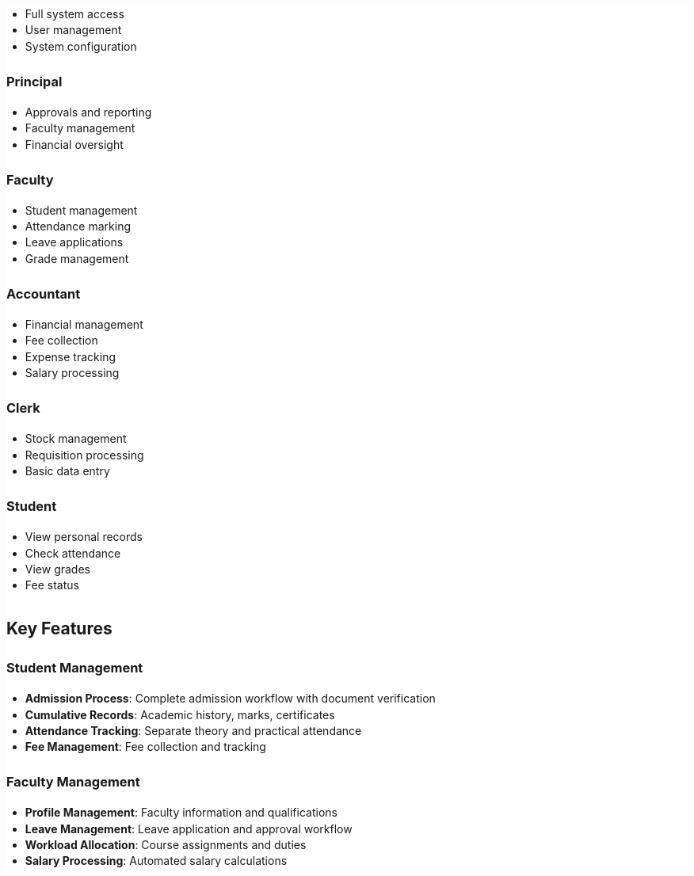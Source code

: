 - Full system access
- User management
- System configuration

### Principal

- Approvals and reporting
- Faculty management
- Financial oversight

### Faculty

- Student management
- Attendance marking
- Leave applications
- Grade management

### Accountant

- Financial management
- Fee collection
- Expense tracking
- Salary processing

### Clerk

- Stock management
- Requisition processing
- Basic data entry

### Student

- View personal records
- Check attendance
- View grades
- Fee status

## Key Features

### Student Management

- **Admission Process**: Complete admission workflow with document verification
- **Cumulative Records**: Academic history, marks, certificates
- **Attendance Tracking**: Separate theory and practical attendance
- **Fee Management**: Fee collection and tracking

### Faculty Management

- **Profile Management**: Faculty information and qualifications
- **Leave Management**: Leave application and approval workflow
- **Workload Allocation**: Course assignments and duties
- **Salary Processing**: Automated salary calculations
